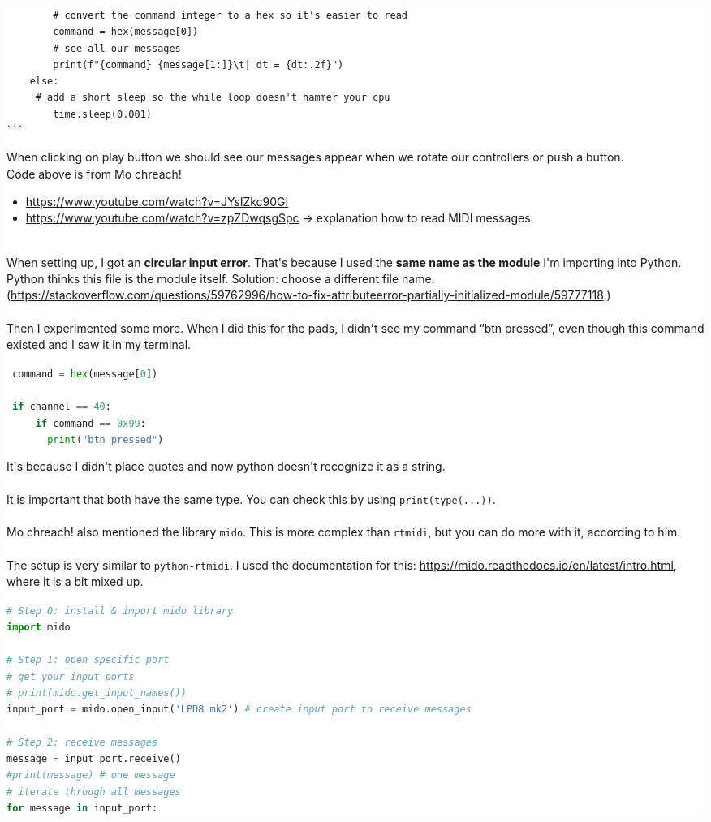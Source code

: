             # convert the command integer to a hex so it's easier to read
            command = hex(message[0])
            # see all our messages
            print(f"{command} {message[1:]}\t| dt = {dt:.2f}")
        else:
         # add a short sleep so the while loop doesn't hammer your cpu
            time.sleep(0.001)
    ```
    
When clicking on play button we should see our messages appear when we rotate our controllers or push a button.
\
Code above is from Mo chreach! 
- https://www.youtube.com/watch?v=JYslZkc90GI
- https://www.youtube.com/watch?v=zpZDwqsgSpc → explanation how to read MIDI messages
<br><br>

When setting up, I got an **circular input error**.
That's because I used the **same name as the module** I'm importing into Python. Python thinks this file is the module itself. Solution: choose a different file name. (https://stackoverflow.com/questions/59762996/how-to-fix-attributeerror-partially-initialized-module/59777118.)
\
\
Then I experimented some more. When I did this for the pads, I didn't see my command “btn pressed”, even though this command existed and I saw it in my terminal.
```python
 command = hex(message[0])
 
 if channel == 40: 
	 if command == 0x99:
	   print("btn pressed")
```
It's because I didn't place quotes and now python doesn't recognize it as a string.
\
\
It is important that both have the same type. You can check this by using `print(type(...))`.
\
\
Mo chreach! also mentioned the library `mido`. This is more complex than `rtmidi`, but you can do more with it, according to him. 
\
\
The setup is very similar to `python-rtmidi`. I used the documentation for this: https://mido.readthedocs.io/en/latest/intro.html, where it is a bit mixed up.
```python
# Step 0: install & import mido library
import mido

# Step 1: open specific port
# get your input ports
# print(mido.get_input_names()) 
input_port = mido.open_input('LPD8 mk2') # create input port to receive messages

# Step 2: receive messages
message = input_port.receive()
#print(message) # one message
# iterate through all messages
for message in input_port:
```